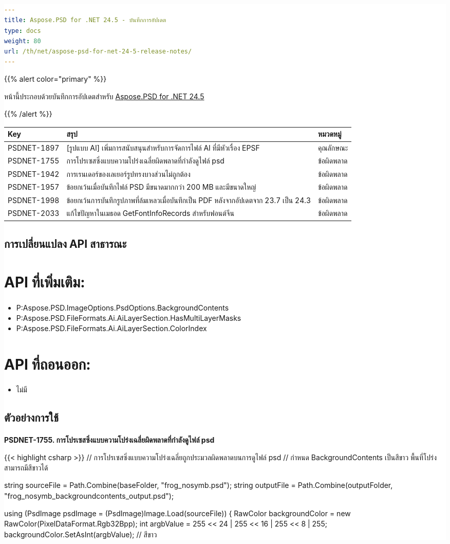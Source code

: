 ```yaml
---
title: Aspose.PSD for .NET 24.5 - บันทึกการอัปเดต
type: docs
weight: 80
url: /th/net/aspose-psd-for-net-24-5-release-notes/
---
```


{{% alert color="primary" %}}

หน้านี้ประกอบด้วยบันทึกการอัปเดตสำหรับ [Aspose.PSD for .NET 24.5](https://www.nuget.org/packages/Aspose.PSD/)

{{% /alert %}}

| **Key**     | **สรุป**                                                                            | **หมวดหมู่** |
|:------------|:------------------------------------------------------------------------------------|:-------------|
| PSDNET-1897 | [รูปแบบ AI] เพิ่มการสนับสนุนสำหรับการจัดการไฟล์ AI ที่มีหัวเรื่อง EPSF                      | คุณลักษณะ      |
| PSDNET-1755 | การโปรเซสซิ่งแบบความโปร่งเฉลี่ยผิดพลาดที่กำลังดูไฟล์ psd                        | ข้อผิดพลาด      |
| PSDNET-1942 | การเรนเดอร์ของเลเยอร์รูปทรงบางส่วนไม่ถูกต้อง                                       | ข้อผิดพลาด      |
| PSDNET-1957 | ข้อยกเว้นเมื่อบันทึกไฟล์ PSD มีขนาดมากกว่า 200 MB และมีขนาดใหญ่                          | ข้อผิดพลาด      |
| PSDNET-1998 | ข้อยกเว้นการบันทึกรูปภาพที่ล้มเหลวเมื่อบันทึกเป็น PDF หลังจากอัปเดตจาก 23.7 เป็น 24.3      | ข้อผิดพลาด      |
| PSDNET-2033 | แก้ไขปัญหาในเมธอด GetFontInfoRecords สำหรับฟอนต์จีน                     | ข้อผิดพลาด      |

## **การเปลี่ยนแปลง API สาธารณะ**
# **API ที่เพิ่มเติม:**
- P:Aspose.PSD.ImageOptions.PsdOptions.BackgroundContents
- P:Aspose.PSD.FileFormats.Ai.AiLayerSection.HasMultiLayerMasks
- P:Aspose.PSD.FileFormats.Ai.AiLayerSection.ColorIndex

# **API ที่ถอนออก:** 
- ไม่มี

## **ตัวอย่างการใช้**

**PSDNET-1755. การโปรเซสซิ่งแบบความโปร่งเฉลี่ยผิดพลาดที่กำลังดูไฟล์ psd**

{{< highlight csharp >}}
// การโปรเซสซิ่งแบบความโปร่งเฉลี่ยถูกประมวลผิดพลาดบนการดูไฟล์ psd
// กำหนด BackgroundContents เป็นสีขาว พื้นที่โปร่งสามารถมีสีขาวได้

string sourceFile = Path.Combine(baseFolder, "frog_nosymb.psd");
string outputFile = Path.Combine(outputFolder, "frog_nosymb_backgroundcontents_output.psd");

using (PsdImage psdImage = (PsdImage)Image.Load(sourceFile))
{
    RawColor backgroundColor = new RawColor(PixelDataFormat.Rgb32Bpp);
    int argbValue = 255 << 24 | 255 << 16 | 255 << 8 | 255;
    backgroundColor.SetAsInt(argbValue); // สีขาว
